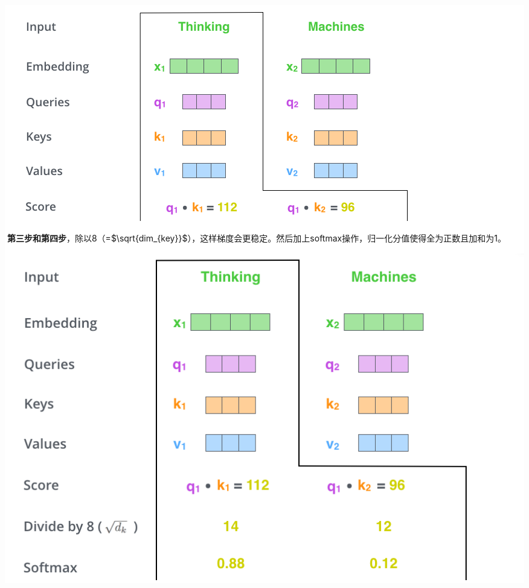 ![](./images/Tranformer/Tranformer-20201214-201035-049083.png)

​	**第三步和第四步**，除以8（=$\sqrt{dim_{key}}$），这样梯度会更稳定。然后加上softmax操作，归一化分值使得全为正数且加和为1。

![](./images/Tranformer/Tranformer-20201214-201034-703563.png)
